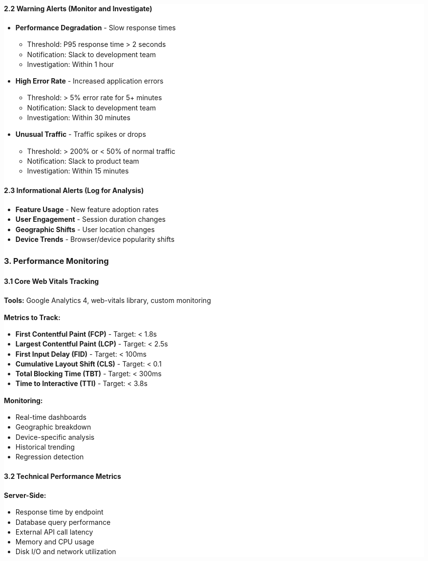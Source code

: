 #### 2.2 Warning Alerts (Monitor and Investigate)

- **Performance Degradation** - Slow response times
  - Threshold: P95 response time > 2 seconds
  - Notification: Slack to development team
  - Investigation: Within 1 hour

- **High Error Rate** - Increased application errors
  - Threshold: > 5% error rate for 5+ minutes
  - Notification: Slack to development team
  - Investigation: Within 30 minutes

- **Unusual Traffic** - Traffic spikes or drops
  - Threshold: > 200% or < 50% of normal traffic
  - Notification: Slack to product team
  - Investigation: Within 15 minutes

#### 2.3 Informational Alerts (Log for Analysis)

- **Feature Usage** - New feature adoption rates
- **User Engagement** - Session duration changes
- **Geographic Shifts** - User location changes
- **Device Trends** - Browser/device popularity shifts

### 3. Performance Monitoring

#### 3.1 Core Web Vitals Tracking

**Tools:** Google Analytics 4, web-vitals library, custom monitoring

**Metrics to Track:**

- **First Contentful Paint (FCP)** - Target: < 1.8s
- **Largest Contentful Paint (LCP)** - Target: < 2.5s
- **First Input Delay (FID)** - Target: < 100ms
- **Cumulative Layout Shift (CLS)** - Target: < 0.1
- **Total Blocking Time (TBT)** - Target: < 300ms
- **Time to Interactive (TTI)** - Target: < 3.8s

**Monitoring:**

- Real-time dashboards
- Geographic breakdown
- Device-specific analysis
- Historical trending
- Regression detection

#### 3.2 Technical Performance Metrics

**Server-Side:**

- Response time by endpoint
- Database query performance
- External API call latency
- Memory and CPU usage
- Disk I/O and network utilization
